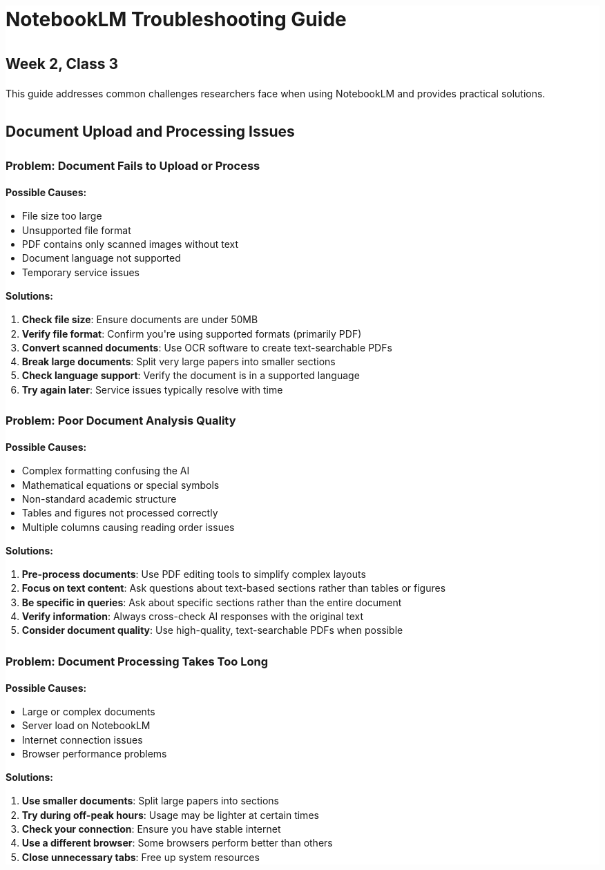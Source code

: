 # NotebookLM Troubleshooting Guide
## Week 2, Class 3

This guide addresses common challenges researchers face when using NotebookLM and provides practical solutions.

## Document Upload and Processing Issues

### Problem: Document Fails to Upload or Process

**Possible Causes:**
- File size too large
- Unsupported file format
- PDF contains only scanned images without text
- Document language not supported
- Temporary service issues

**Solutions:**
1. **Check file size**: Ensure documents are under 50MB
2. **Verify file format**: Confirm you're using supported formats (primarily PDF)
3. **Convert scanned documents**: Use OCR software to create text-searchable PDFs
4. **Break large documents**: Split very large papers into smaller sections
5. **Check language support**: Verify the document is in a supported language
6. **Try again later**: Service issues typically resolve with time

### Problem: Poor Document Analysis Quality

**Possible Causes:**
- Complex formatting confusing the AI
- Mathematical equations or special symbols
- Non-standard academic structure
- Tables and figures not processed correctly
- Multiple columns causing reading order issues

**Solutions:**
1. **Pre-process documents**: Use PDF editing tools to simplify complex layouts
2. **Focus on text content**: Ask questions about text-based sections rather than tables or figures
3. **Be specific in queries**: Ask about specific sections rather than the entire document
4. **Verify information**: Always cross-check AI responses with the original text
5. **Consider document quality**: Use high-quality, text-searchable PDFs when possible

### Problem: Document Processing Takes Too Long

**Possible Causes:**
- Large or complex documents
- Server load on NotebookLM
- Internet connection issues
- Browser performance problems

**Solutions:**
1. **Use smaller documents**: Split large papers into sections
2. **Try during off-peak hours**: Usage may be lighter at certain times
3. **Check your connection**: Ensure you have stable internet
4. **Use a different browser**: Some browsers perform better than others
5. **Close unnecessary tabs**: Free up system resources
